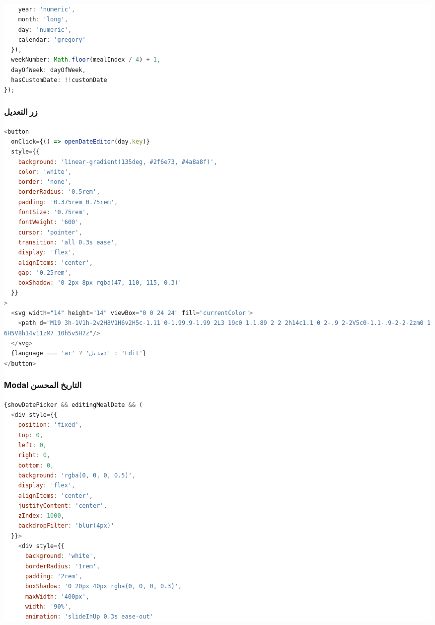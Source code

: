 ```javascript
    year: 'numeric', 
    month: 'long', 
    day: 'numeric',
    calendar: 'gregory'
  }),
  weekNumber: Math.floor(mealIndex / 4) + 1,
  dayOfWeek: dayOfWeek,
  hasCustomDate: !!customDate
});
```

### زر التعديل
```javascript
<button
  onClick={() => openDateEditor(day.key)}
  style={{
    background: 'linear-gradient(135deg, #2f6e73, #4a8a8f)',
    color: 'white',
    border: 'none',
    borderRadius: '0.5rem',
    padding: '0.375rem 0.75rem',
    fontSize: '0.75rem',
    fontWeight: '600',
    cursor: 'pointer',
    transition: 'all 0.3s ease',
    display: 'flex',
    alignItems: 'center',
    gap: '0.25rem',
    boxShadow: '0 2px 8px rgba(47, 110, 115, 0.3)'
  }}
>
  <svg width="14" height="14" viewBox="0 0 24 24" fill="currentColor">
    <path d="M19 3h-1V1h-2v2H8V1H6v2H5c-1.11 0-1.99.9-1.99 2L3 19c0 1.1.89 2 2 2h14c1.1 0 2-.9 2-2V5c0-1.1-.9-2-2-2zm0 16H5V8h14v11zM7 10h5v5H7z"/>
  </svg>
  {language === 'ar' ? 'تعديل' : 'Edit'}
</button>
```

### Modal التاريخ المحسن
```javascript
{showDatePicker && editingMealDate && (
  <div style={{
    position: 'fixed',
    top: 0,
    left: 0,
    right: 0,
    bottom: 0,
    background: 'rgba(0, 0, 0, 0.5)',
    display: 'flex',
    alignItems: 'center',
    justifyContent: 'center',
    zIndex: 1000,
    backdropFilter: 'blur(4px)'
  }}>
    <div style={{
      background: 'white',
      borderRadius: '1rem',
      padding: '2rem',
      boxShadow: '0 20px 40px rgba(0, 0, 0, 0.3)',
      maxWidth: '400px',
      width: '90%',
      animation: 'slideInUp 0.3s ease-out'
```
